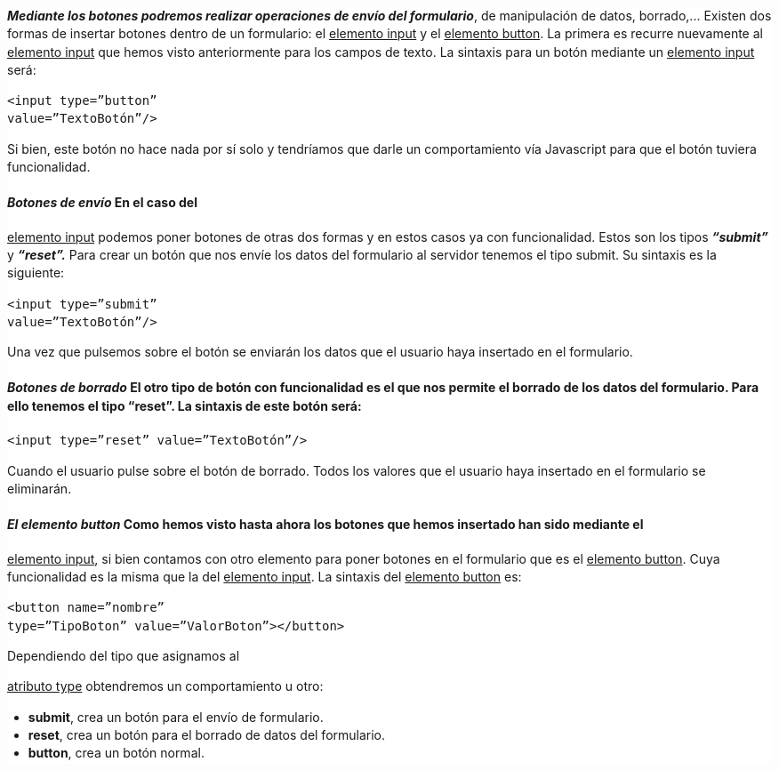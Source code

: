 ***Mediante los botones podremos realizar operaciones de envío del formulario***, de manipulación de datos, borrado,... Existen dos formas de insertar botones dentro de un formulario: el [elemento input][2] y el [elemento button][14]. La primera es recurre nuevamente al [elemento input][2] que hemos visto anteriormente para los campos de texto. La sintaxis para un botón mediante un [elemento input][2] será: <pre lang="html4strict">&lt;input type=”button” value=”TextoBotón”/></pre> Si bien, este botón no hace nada por sí solo y tendríamos que darle un comportamiento vía Javascript para que el botón tuviera funcionalidad.

#### *Botones de envío* En el caso del

[elemento input][2] podemos poner botones de otras dos formas y en estos casos ya con funcionalidad. Estos son los tipos ***“submit”*** y ***“reset”.*** Para crear un botón que nos envíe los datos del formulario al servidor tenemos el tipo submit. Su sintaxis es la siguiente: <pre lang="html4strict">&lt;input type=”submit” value=”TextoBotón”/></pre> Una vez que pulsemos sobre el botón se enviarán los datos que el usuario haya insertado en el formulario.

#### *Botones de borrado* El otro tipo de botón con funcionalidad es el que nos permite el borrado de los datos del formulario. Para ello tenemos el tipo “reset”. La sintaxis de este botón será:

<pre lang="html4strict">&lt;input type=”reset” value=”TextoBotón”/></pre> Cuando el usuario pulse sobre el botón de borrado. Todos los valores que el usuario haya insertado en el formulario se eliminarán.

#### *El elemento button* Como hemos visto hasta ahora los botones que hemos insertado han sido mediante el

[elemento input][2], si bien contamos con otro elemento para poner botones en el formulario que es el [elemento button][14]. Cuya funcionalidad es la misma que la del [elemento input][2]. La sintaxis del [elemento button][14] es: <pre lang="html4strict">&lt;button name=”nombre” type=”TipoBoton” value=”ValorBoton”>&lt;/button></pre> Dependiendo del tipo que asignamos al

[atributo type][15] obtendremos un comportamiento u otro:
*   **submit**, crea un botón para el envío de formulario.
*   **reset**, crea un botón para el borrado de datos del formulario.
*   **button**, crea un botón normal.

 [1]: http://www.manualweb.net/tutorial-html/
 [2]: http://www.w3api.com/wiki/HTML:INPUT
 [3]: http://www.w3api.com/wiki/HTML:INPUT.checked
 [4]: http://www.w3api.com/wiki/HTML:Name
 [5]: http://www.w3api.com/wiki/HTML:Src
 [6]: http://www.w3api.com/wiki/HTML:Alt
 [7]: http://www.w3api.com/wiki/HTML:TEXTAREA
 [8]: http://www.w3api.com/wiki/HTML:TEXTAREA.rows
 [9]: http://www.w3api.com/wiki/HTML:TEXTAREA.cols
 [10]: http://www.w3api.com/wiki/HTML:SELECT
 [11]: http://www.w3api.com/wiki/HTML:OPTION
 [12]: http://www.w3api.com/wiki/HTML:Selected
 [13]: http://www.w3api.com/wiki/HTML:OPTGROUP
 [14]: http://www.w3api.com/wiki/HTML:BUTTON
 [15]: http://www.w3api.com/wiki/HTML:Type
